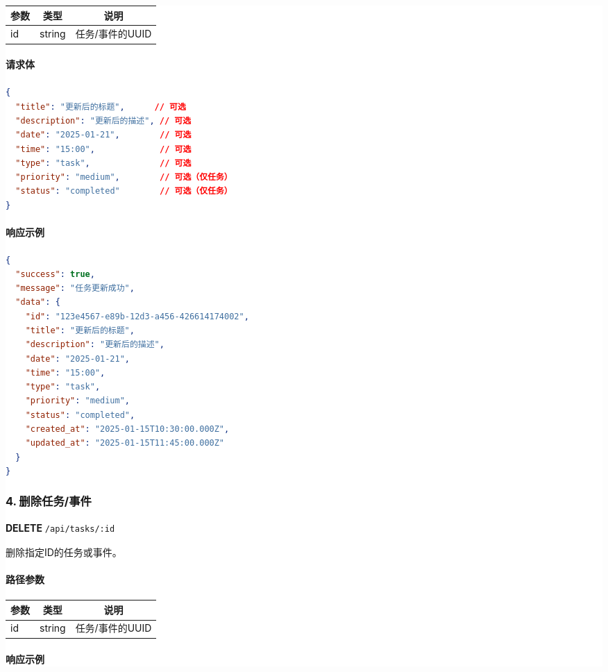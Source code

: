 | 参数 | 类型 | 说明 |
|------|------|------|
| id | string | 任务/事件的UUID |

#### 请求体

```json
{
  "title": "更新后的标题",      // 可选
  "description": "更新后的描述", // 可选
  "date": "2025-01-21",        // 可选
  "time": "15:00",             // 可选
  "type": "task",              // 可选
  "priority": "medium",        // 可选（仅任务）
  "status": "completed"        // 可选（仅任务）
}
```

#### 响应示例

```json
{
  "success": true,
  "message": "任务更新成功",
  "data": {
    "id": "123e4567-e89b-12d3-a456-426614174002",
    "title": "更新后的标题",
    "description": "更新后的描述",
    "date": "2025-01-21",
    "time": "15:00",
    "type": "task",
    "priority": "medium",
    "status": "completed",
    "created_at": "2025-01-15T10:30:00.000Z",
    "updated_at": "2025-01-15T11:45:00.000Z"
  }
}
```

### 4. 删除任务/事件

**DELETE** `/api/tasks/:id`

删除指定ID的任务或事件。

#### 路径参数

| 参数 | 类型 | 说明 |
|------|------|------|
| id | string | 任务/事件的UUID |

#### 响应示例
